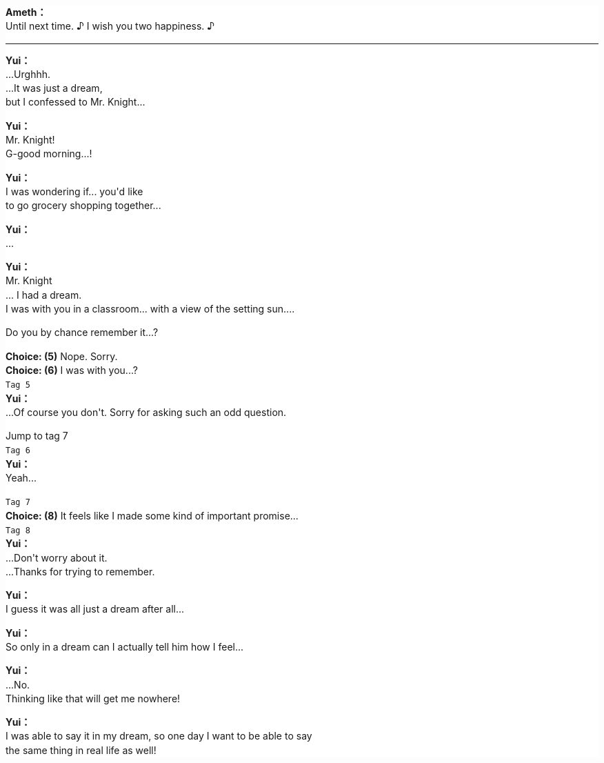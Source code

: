 **Ameth：**  
Until next time. ♪ I wish you two happiness. ♪  
  

---  
  
**Yui：**  
...Urghhh.  
...It was just a dream,  
but I confessed to Mr. Knight...  
  
**Yui：**  
Mr. Knight!  
G-good morning...!  
  
**Yui：**  
I was wondering if... you'd like  
to go grocery shopping together...  
  
**Yui：**  
...  
  
**Yui：**  
Mr. Knight  
... I had a dream.  
I was with you in a classroom... with a view of the setting sun....  
  
Do you by chance remember it...?  
  
**Choice: (5)**  Nope. Sorry.  
**Choice: (6)**  I was with you...?  
`Tag 5`  
**Yui：**  
...Of course you don't. Sorry for asking such an odd question.  
  
Jump to tag 7  
`Tag 6`  
**Yui：**  
Yeah...  
  
`Tag 7`  
**Choice: (8)**  It feels like I made some kind of important promise...  
`Tag 8`  
**Yui：**  
...Don't worry about it.  
...Thanks for trying to remember.  
  
**Yui：**  
I guess it was all just a dream after all...  
  
**Yui：**  
So only in a dream can I actually tell him how I feel...  
  
**Yui：**  
...No.  
Thinking like that will get me nowhere!  
  
**Yui：**  
I was able to say it in my dream, so one day I want to be able to say  
the same thing in real life as well!  
  